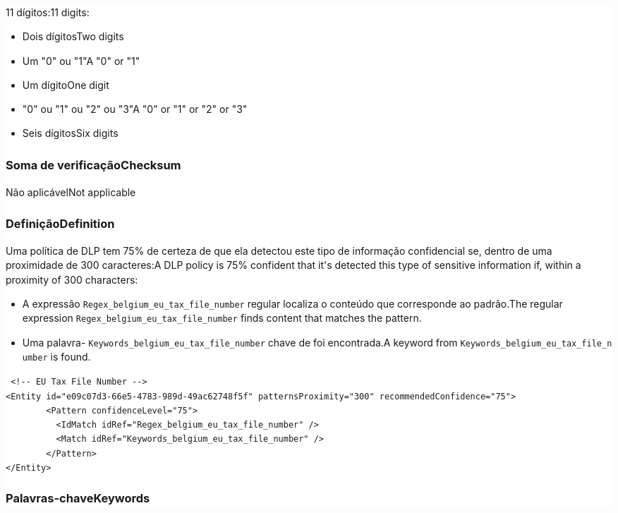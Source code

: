 <span data-ttu-id="0d1be-137">11 dígitos:</span><span class="sxs-lookup"><span data-stu-id="0d1be-137">11 digits:</span></span>
  
- <span data-ttu-id="0d1be-138">Dois dígitos</span><span class="sxs-lookup"><span data-stu-id="0d1be-138">Two digits</span></span>
    
- <span data-ttu-id="0d1be-139">Um "0" ou "1"</span><span class="sxs-lookup"><span data-stu-id="0d1be-139">A "0" or "1"</span></span>
    
- <span data-ttu-id="0d1be-140">Um dígito</span><span class="sxs-lookup"><span data-stu-id="0d1be-140">One digit</span></span>
    
- <span data-ttu-id="0d1be-141">"0" ou "1" ou "2" ou "3"</span><span class="sxs-lookup"><span data-stu-id="0d1be-141">A "0" or "1" or "2" or "3"</span></span> 
    
- <span data-ttu-id="0d1be-142">Seis dígitos</span><span class="sxs-lookup"><span data-stu-id="0d1be-142">Six digits</span></span>
    
### <a name="checksum"></a><span data-ttu-id="0d1be-143">Soma de verificação</span><span class="sxs-lookup"><span data-stu-id="0d1be-143">Checksum</span></span>

<span data-ttu-id="0d1be-144">Não aplicável</span><span class="sxs-lookup"><span data-stu-id="0d1be-144">Not applicable</span></span>
  
### <a name="definition"></a><span data-ttu-id="0d1be-145">Definição</span><span class="sxs-lookup"><span data-stu-id="0d1be-145">Definition</span></span>

<span data-ttu-id="0d1be-146">Uma política de DLP tem 75% de certeza de que ela detectou este tipo de informação confidencial se, dentro de uma proximidade de 300 caracteres:</span><span class="sxs-lookup"><span data-stu-id="0d1be-146">A DLP policy is 75% confident that it's detected this type of sensitive information if, within a proximity of 300 characters:</span></span>
  
- <span data-ttu-id="0d1be-147">A expressão `Regex_belgium_eu_tax_file_number` regular localiza o conteúdo que corresponde ao padrão.</span><span class="sxs-lookup"><span data-stu-id="0d1be-147">The regular expression  `Regex_belgium_eu_tax_file_number` finds content that matches the pattern.</span></span> 
    
- <span data-ttu-id="0d1be-148">Uma palavra- `Keywords_belgium_eu_tax_file_number` chave de foi encontrada.</span><span class="sxs-lookup"><span data-stu-id="0d1be-148">A keyword from  `Keywords_belgium_eu_tax_file_number` is found.</span></span> 
    
```
 <!-- EU Tax File Number -->
<Entity id="e09c07d3-66e5-4783-989d-49ac62748f5f" patternsProximity="300" recommendedConfidence="75">
        <Pattern confidenceLevel="75">
          <IdMatch idRef="Regex_belgium_eu_tax_file_number" />
          <Match idRef="Keywords_belgium_eu_tax_file_number" />
        </Pattern>
</Entity>
```

### <a name="keywords"></a><span data-ttu-id="0d1be-149">Palavras-chave</span><span class="sxs-lookup"><span data-stu-id="0d1be-149">Keywords</span></span>
